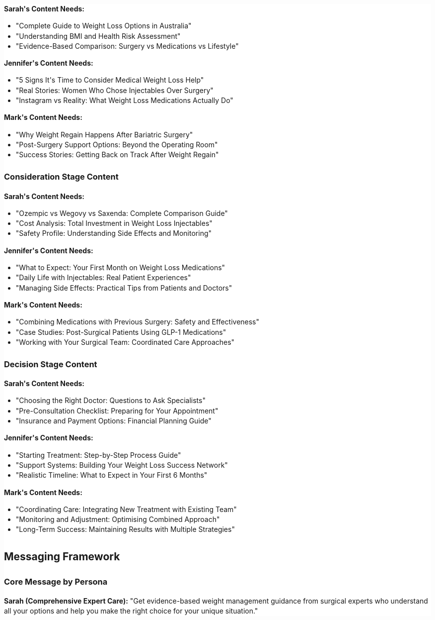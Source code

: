 **Sarah's Content Needs:**
- "Complete Guide to Weight Loss Options in Australia"
- "Understanding BMI and Health Risk Assessment"
- "Evidence-Based Comparison: Surgery vs Medications vs Lifestyle"

**Jennifer's Content Needs:**
- "5 Signs It's Time to Consider Medical Weight Loss Help"
- "Real Stories: Women Who Chose Injectables Over Surgery"
- "Instagram vs Reality: What Weight Loss Medications Actually Do"

**Mark's Content Needs:**
- "Why Weight Regain Happens After Bariatric Surgery"
- "Post-Surgery Support Options: Beyond the Operating Room"
- "Success Stories: Getting Back on Track After Weight Regain"

### Consideration Stage Content

**Sarah's Content Needs:**
- "Ozempic vs Wegovy vs Saxenda: Complete Comparison Guide"
- "Cost Analysis: Total Investment in Weight Loss Injectables"
- "Safety Profile: Understanding Side Effects and Monitoring"

**Jennifer's Content Needs:**
- "What to Expect: Your First Month on Weight Loss Medications"
- "Daily Life with Injectables: Real Patient Experiences"
- "Managing Side Effects: Practical Tips from Patients and Doctors"

**Mark's Content Needs:**
- "Combining Medications with Previous Surgery: Safety and Effectiveness"
- "Case Studies: Post-Surgical Patients Using GLP-1 Medications"
- "Working with Your Surgical Team: Coordinated Care Approaches"

### Decision Stage Content

**Sarah's Content Needs:**
- "Choosing the Right Doctor: Questions to Ask Specialists"
- "Pre-Consultation Checklist: Preparing for Your Appointment"
- "Insurance and Payment Options: Financial Planning Guide"

**Jennifer's Content Needs:**
- "Starting Treatment: Step-by-Step Process Guide"
- "Support Systems: Building Your Weight Loss Success Network"
- "Realistic Timeline: What to Expect in Your First 6 Months"

**Mark's Content Needs:**
- "Coordinating Care: Integrating New Treatment with Existing Team"
- "Monitoring and Adjustment: Optimising Combined Approach"
- "Long-Term Success: Maintaining Results with Multiple Strategies"

## Messaging Framework

### Core Message by Persona

**Sarah (Comprehensive Expert Care):**
"Get evidence-based weight management guidance from surgical experts who understand all your options and help you make the right choice for your unique situation."
